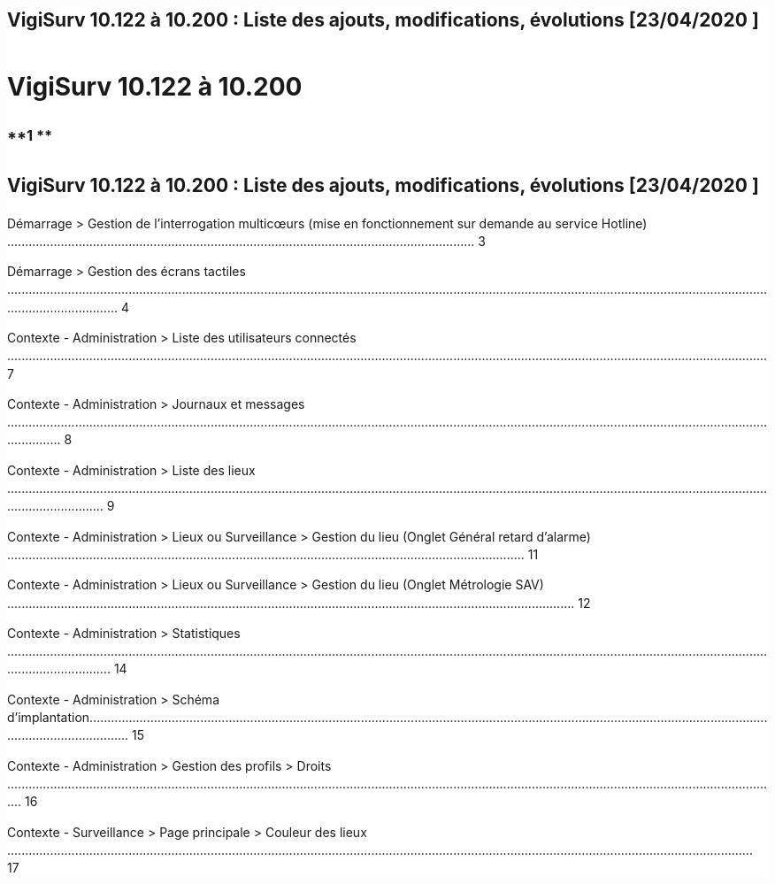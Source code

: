 ## VigiSurv 10.122 à 10.200 : Liste des ajouts, modifications, évolutions [23/04/2020 ]
# VigiSurv 10.122 à 10.200

### **1 **

## VigiSurv 10.122 à 10.200 : Liste des ajouts, modifications, évolutions [23/04/2020 ]

Démarrage > Gestion de l’interrogation multicœurs (mise en fonctionnement sur demande au service Hotline) ................................................................................................................................... 3

Démarrage > Gestion des écrans tactiles .................................................................................................................................................................................................................................................... 4

Contexte - Administration > Liste des utilisateurs connectés ..................................................................................................................................................................................................................... 7

Contexte - Administration > Journaux et messages .................................................................................................................................................................................................................................... 8

Contexte - Administration > Liste des lieux ................................................................................................................................................................................................................................................ 9

Contexte - Administration > Lieux ou Surveillance > Gestion du lieu (Onglet Général retard d’alarme) ................................................................................................................................................. 11

Contexte - Administration > Lieux ou Surveillance > Gestion du lieu (Onglet Métrologie SAV) ............................................................................................................................................................... 12

Contexte - Administration > Statistiques .................................................................................................................................................................................................................................................. 14

Contexte - Administration > Schéma d’implantation................................................................................................................................................................................................................................ 15

Contexte - Administration > Gestion des profils > Droits ......................................................................................................................................................................................................................... 16

Contexte - Surveillance > Page principale > Couleur des lieux ................................................................................................................................................................................................................. 17
